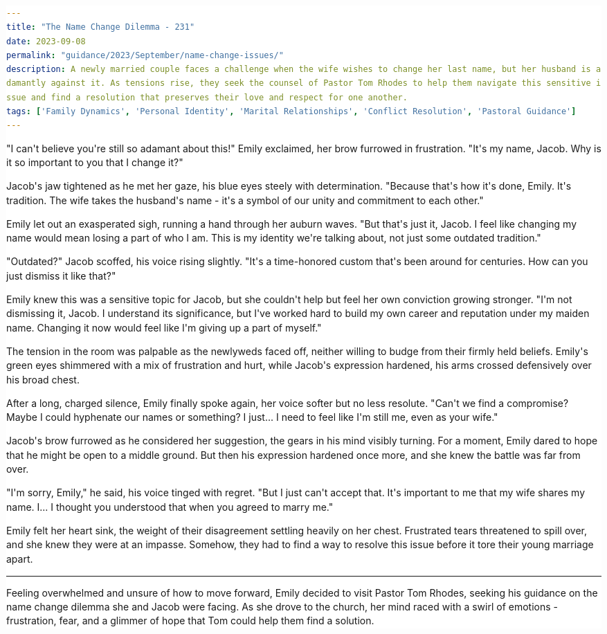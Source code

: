 ```yaml
---
title: "The Name Change Dilemma - 231"
date: 2023-09-08
permalink: "guidance/2023/September/name-change-issues/"
description: A newly married couple faces a challenge when the wife wishes to change her last name, but her husband is adamantly against it. As tensions rise, they seek the counsel of Pastor Tom Rhodes to help them navigate this sensitive issue and find a resolution that preserves their love and respect for one another.
tags: ['Family Dynamics', 'Personal Identity', 'Marital Relationships', 'Conflict Resolution', 'Pastoral Guidance']
---
```

"I can't believe you're still so adamant about this!" Emily exclaimed, her brow furrowed in frustration. "It's my name, Jacob. Why is it so important to you that I change it?"

Jacob's jaw tightened as he met her gaze, his blue eyes steely with determination. "Because that's how it's done, Emily. It's tradition. The wife takes the husband's name - it's a symbol of our unity and commitment to each other."

Emily let out an exasperated sigh, running a hand through her auburn waves. "But that's just it, Jacob. I feel like changing my name would mean losing a part of who I am. This is my identity we're talking about, not just some outdated tradition."

"Outdated?" Jacob scoffed, his voice rising slightly. "It's a time-honored custom that's been around for centuries. How can you just dismiss it like that?"

Emily knew this was a sensitive topic for Jacob, but she couldn't help but feel her own conviction growing stronger. "I'm not dismissing it, Jacob. I understand its significance, but I've worked hard to build my own career and reputation under my maiden name. Changing it now would feel like I'm giving up a part of myself."

The tension in the room was palpable as the newlyweds faced off, neither willing to budge from their firmly held beliefs. Emily's green eyes shimmered with a mix of frustration and hurt, while Jacob's expression hardened, his arms crossed defensively over his broad chest.

After a long, charged silence, Emily finally spoke again, her voice softer but no less resolute. "Can't we find a compromise? Maybe I could hyphenate our names or something? I just... I need to feel like I'm still me, even as your wife."

Jacob's brow furrowed as he considered her suggestion, the gears in his mind visibly turning. For a moment, Emily dared to hope that he might be open to a middle ground. But then his expression hardened once more, and she knew the battle was far from over.

"I'm sorry, Emily," he said, his voice tinged with regret. "But I just can't accept that. It's important to me that my wife shares my name. I... I thought you understood that when you agreed to marry me."

Emily felt her heart sink, the weight of their disagreement settling heavily on her chest. Frustrated tears threatened to spill over, and she knew they were at an impasse. Somehow, they had to find a way to resolve this issue before it tore their young marriage apart.

***

Feeling overwhelmed and unsure of how to move forward, Emily decided to visit Pastor Tom Rhodes, seeking his guidance on the name change dilemma she and Jacob were facing. As she drove to the church, her mind raced with a swirl of emotions - frustration, fear, and a glimmer of hope that Tom could help them find a solution.
